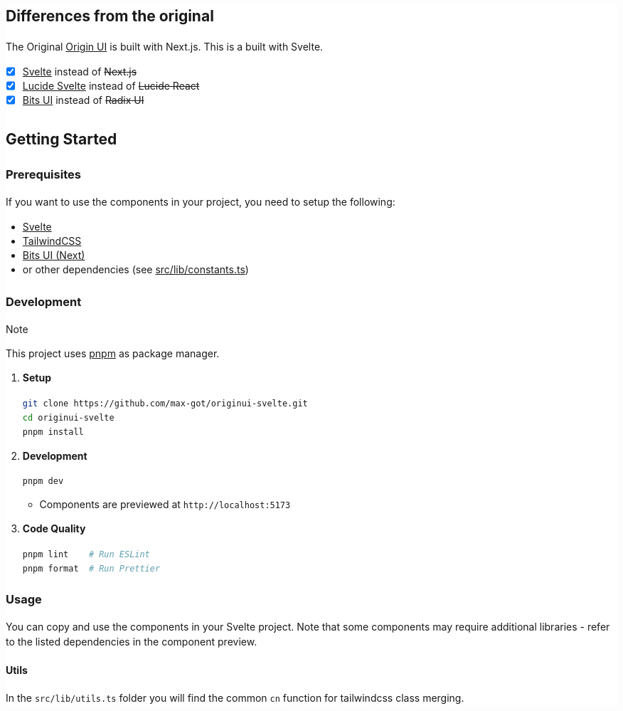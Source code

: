 ## Differences from the original

The Original [Origin UI](https://originui.com/) is built with Next.js. This is a built with Svelte.

- [x] [Svelte](https://svelte.dev) instead of ~~Next.js~~
- [x] [Lucide Svelte](https://lucide.dev/guide/packages/lucide-svelte) instead of ~~Lucide React~~
- [x] [Bits UI](https://next.bits-ui.com/docs/introduction) instead of ~~Radix UI~~

## Getting Started

### Prerequisites

If you want to use the components in your project, you need to setup the following:

- [Svelte](https://svelte.dev)
- [TailwindCSS](https://tailwindcss.com)
- [Bits UI (Next)](https://next.bits-ui.com/docs/introduction)
- or other dependencies (see [src/lib/constants.ts](src/lib/constants.ts))

### Development

> [!NOTE]
> This project uses [pnpm](https://pnpm.io/) as package manager.

1. **Setup**

   ```bash
   git clone https://github.com/max-got/originui-svelte.git
   cd originui-svelte
   pnpm install
   ```

2. **Development**

   ```bash
   pnpm dev
   ```

   - Components are previewed at `http://localhost:5173`

3. **Code Quality**
   ```bash
   pnpm lint    # Run ESLint
   pnpm format  # Run Prettier
   ```

### Usage

You can copy and use the components in your Svelte project. Note that some components may require additional libraries - refer to the listed dependencies in the component preview.

#### Utils

In the `src/lib/utils.ts` folder you will find the common `cn` function for tailwindcss class merging.
